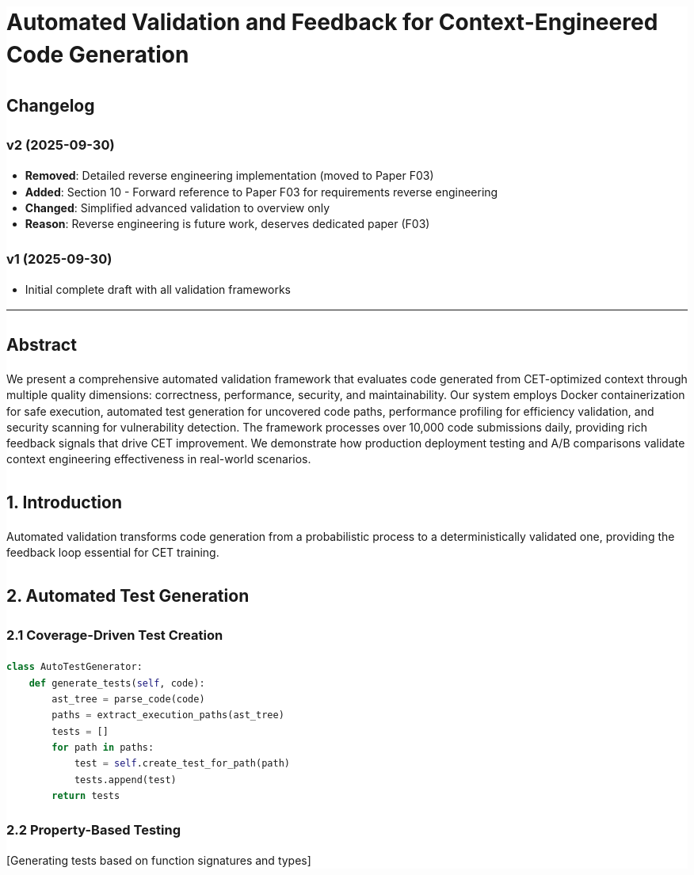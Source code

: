# Automated Validation and Feedback for Context-Engineered Code Generation

## Changelog

### v2 (2025-09-30)
- **Removed**: Detailed reverse engineering implementation (moved to Paper F03)
- **Added**: Section 10 - Forward reference to Paper F03 for requirements reverse engineering
- **Changed**: Simplified advanced validation to overview only
- **Reason**: Reverse engineering is future work, deserves dedicated paper (F03)

### v1 (2025-09-30)
- Initial complete draft with all validation frameworks

---

## Abstract

We present a comprehensive automated validation framework that evaluates code generated from CET-optimized context through multiple quality dimensions: correctness, performance, security, and maintainability. Our system employs Docker containerization for safe execution, automated test generation for uncovered code paths, performance profiling for efficiency validation, and security scanning for vulnerability detection. The framework processes over 10,000 code submissions daily, providing rich feedback signals that drive CET improvement. We demonstrate how production deployment testing and A/B comparisons validate context engineering effectiveness in real-world scenarios.

## 1. Introduction

Automated validation transforms code generation from a probabilistic process to a deterministically validated one, providing the feedback loop essential for CET training.

## 2. Automated Test Generation

### 2.1 Coverage-Driven Test Creation
```python
class AutoTestGenerator:
    def generate_tests(self, code):
        ast_tree = parse_code(code)
        paths = extract_execution_paths(ast_tree)
        tests = []
        for path in paths:
            test = self.create_test_for_path(path)
            tests.append(test)
        return tests
```

### 2.2 Property-Based Testing
[Generating tests based on function signatures and types]

